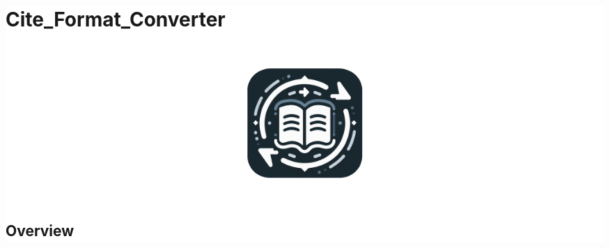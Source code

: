 # Cite_Format_Converter

<p align="center">
  <img src="./photos/converter.png" alt="Converter Icon" width="25%">
</p>

## Overview
